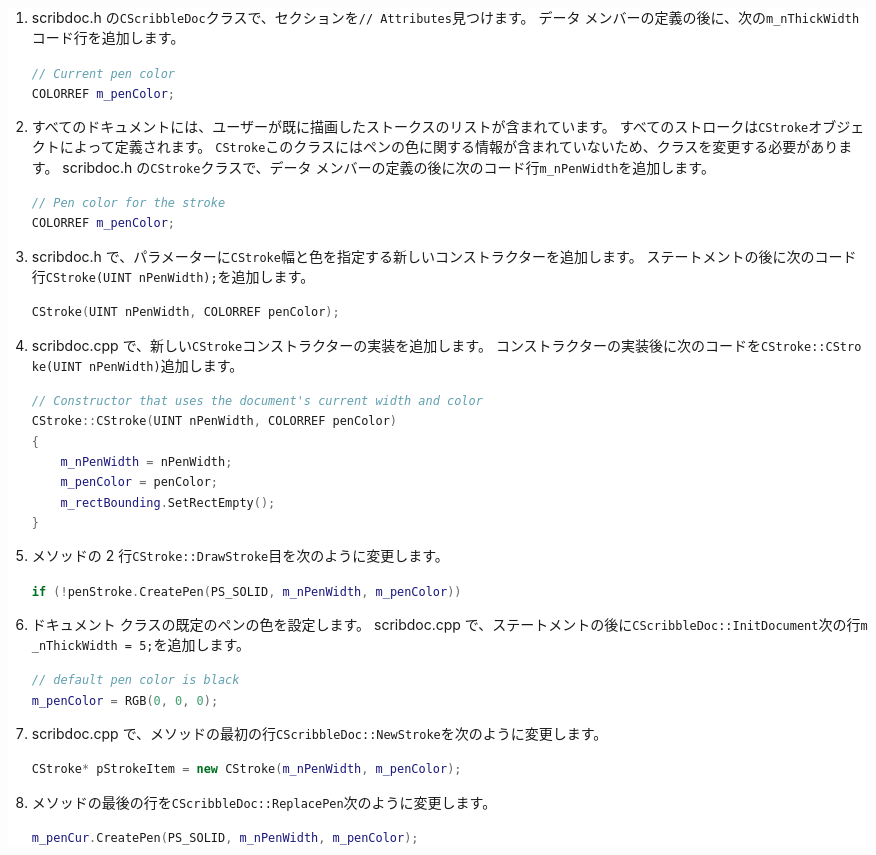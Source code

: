 1. scribdoc.h の`CScribbleDoc`クラスで、セクションを`// Attributes`見つけます。 データ メンバーの定義の後に、次の`m_nThickWidth`コード行を追加します。

   ```cpp
   // Current pen color
   COLORREF m_penColor;
   ```

1. すべてのドキュメントには、ユーザーが既に描画したストークスのリストが含まれています。 すべてのストロークは`CStroke`オブジェクトによって定義されます。 `CStroke`このクラスにはペンの色に関する情報が含まれていないため、クラスを変更する必要があります。 scribdoc.h の`CStroke`クラスで、データ メンバーの定義の後に次のコード行`m_nPenWidth`を追加します。

   ```cpp
   // Pen color for the stroke
   COLORREF m_penColor;
   ```

1. scribdoc.h で、パラメーターに`CStroke`幅と色を指定する新しいコンストラクターを追加します。 ステートメントの後に次のコード行`CStroke(UINT nPenWidth);`を追加します。

   ```cpp
   CStroke(UINT nPenWidth, COLORREF penColor);
   ```

1. scribdoc.cpp で、新しい`CStroke`コンストラクターの実装を追加します。 コンストラクターの実装後に次のコードを`CStroke::CStroke(UINT nPenWidth)`追加します。

   ```cpp
   // Constructor that uses the document's current width and color
   CStroke::CStroke(UINT nPenWidth, COLORREF penColor)
   {
       m_nPenWidth = nPenWidth;
       m_penColor = penColor;
       m_rectBounding.SetRectEmpty();
   }
   ```

1. メソッドの 2 行`CStroke::DrawStroke`目を次のように変更します。

   ```cpp
   if (!penStroke.CreatePen(PS_SOLID, m_nPenWidth, m_penColor))
   ```

1. ドキュメント クラスの既定のペンの色を設定します。 scribdoc.cpp で、ステートメントの後に`CScribbleDoc::InitDocument`次の行`m_nThickWidth = 5;`を追加します。

   ```cpp
   // default pen color is black
   m_penColor = RGB(0, 0, 0);
   ```

1. scribdoc.cpp で、メソッドの最初の行`CScribbleDoc::NewStroke`を次のように変更します。

   ```cpp
   CStroke* pStrokeItem = new CStroke(m_nPenWidth, m_penColor);
   ```

1. メソッドの最後の行を`CScribbleDoc::ReplacePen`次のように変更します。

   ```cpp
   m_penCur.CreatePen(PS_SOLID, m_nPenWidth, m_penColor);
   ```
